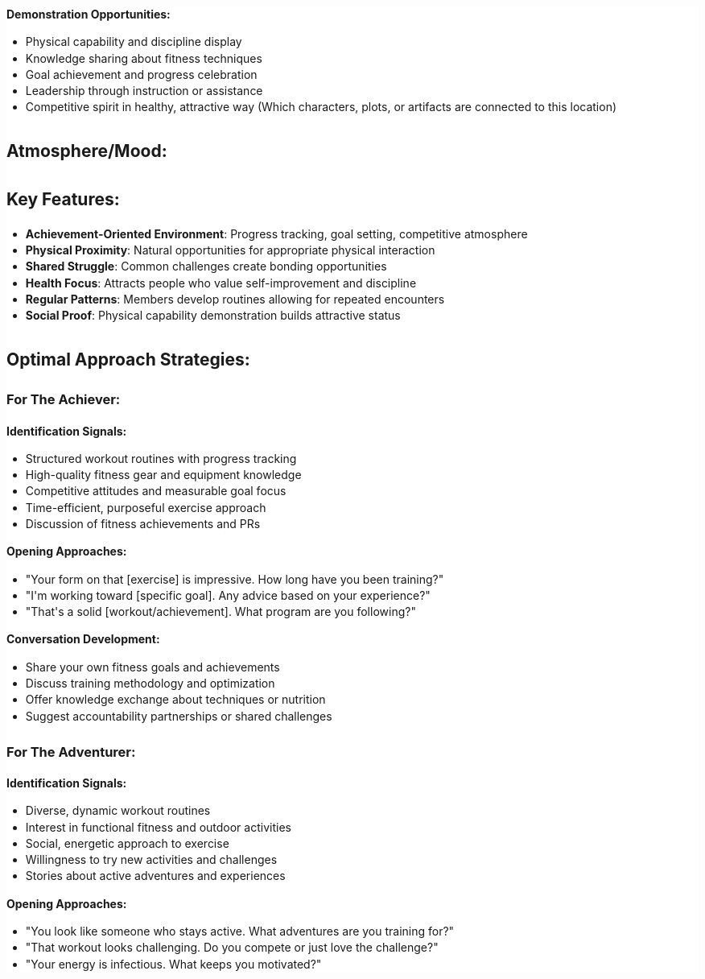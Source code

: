 **Demonstration Opportunities:**
- Physical capability and discipline display
- Knowledge sharing about fitness techniques
- Goal achievement and progress celebration
- Leadership through instruction or assistance
- Competitive spirit in healthy, attractive way
(Which characters, plots, or artifacts are connected to this location)

## Atmosphere/Mood:

## Key Features:
- **Achievement-Oriented Environment**: Progress tracking, goal setting, competitive atmosphere
- **Physical Proximity**: Natural opportunities for appropriate physical interaction
- **Shared Struggle**: Common challenges create bonding opportunities
- **Health Focus**: Attracts people who value self-improvement and discipline
- **Regular Patterns**: Members develop routines allowing for repeated encounters
- **Social Proof**: Physical capability demonstration builds attractive status

## Optimal Approach Strategies:

### For The Achiever:
**Identification Signals:**
- Structured workout routines with progress tracking
- High-quality fitness gear and equipment knowledge
- Competitive attitudes and measurable goal focus
- Time-efficient, purposeful exercise approach
- Discussion of fitness achievements and PRs

**Opening Approaches:**
- "Your form on that [exercise] is impressive. How long have you been training?"
- "I'm working toward [specific goal]. Any advice based on your experience?"
- "That's a solid [workout/achievement]. What program are you following?"

**Conversation Development:**
- Share your own fitness goals and achievements
- Discuss training methodology and optimization
- Offer knowledge exchange about techniques or nutrition
- Suggest accountability partnerships or shared challenges

### For The Adventurer:
**Identification Signals:**
- Diverse, dynamic workout routines
- Interest in functional fitness and outdoor activities
- Social, energetic approach to exercise
- Willingness to try new activities and challenges
- Stories about active adventures and experiences

**Opening Approaches:**
- "You look like someone who stays active. What adventures are you training for?"
- "That workout looks challenging. Do you compete or just love the challenge?"
- "Your energy is infectious. What keeps you motivated?"
